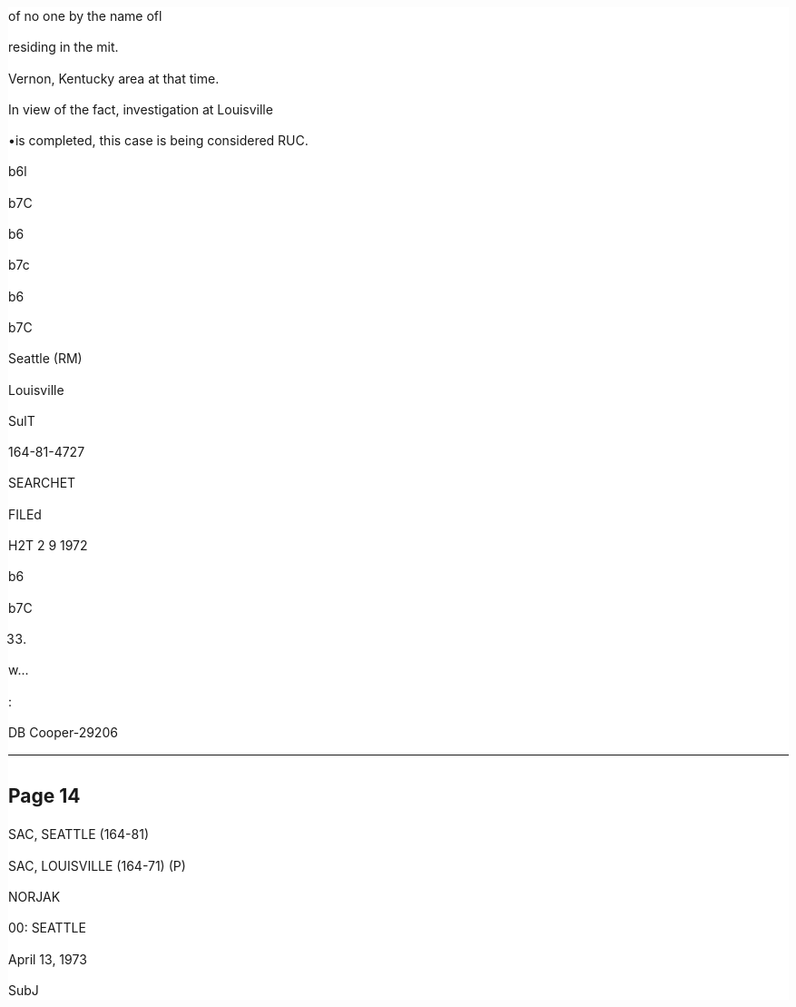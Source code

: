 of no one by the name ofl

residing in the mit.

Vernon, Kentucky area at that time.

In view of the fact, investigation at Louisville

•is completed, this case is being considered RUC.

b6l

b7C

b6

b7c

b6

b7C

Seattle (RM)

Louisville

SulT

164-81-4727

SEARCHET

FILEd

H2T 2 9 1972

b6

b7C

33)

w...

:

DB Cooper-29206

---

## Page 14

SAC, SEATTLE (164-81)

SAC, LOUISVILLE (164-71) (P)

NORJAK

00: SEATTLE

April 13, 1973

SubJ
